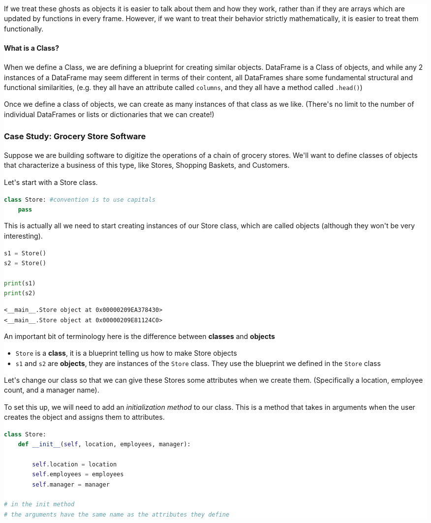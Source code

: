 If we treat these ghosts as objects it is easier to talk about them and how they work, rather than if they are arrays which are updated by functions in every frame. However, if we want to treat their behavior strictly mathematically, it is easier to treat them functionally.

#### What is a Class?

When we define a Class, we are defining a blueprint for creating similar objects. DataFrame is a Class of objects, and while any 2 instances of a DataFrame may seem different in terms of their content, all DataFrames share some fundamental structural and functional similarities, (e.g. they all have an attribute called `columns`, and they all have a method called `.head()`)

Once we define a class of objects, we can create as many instances of that class as we like. (There's no limit to the number of individual DataFrames or lists or dictionaries that we can create!)

### Case Study: Grocery Store Software

Suppose we are building software to digitize the operations of a chain of grocery stores. We'll want to define classes of objects that characterize a business of this type, like Stores, Shopping Baskets, and Customers. 

Let's start with a Store class.


```python
class Store: #convention is to use capitals
    pass
```

This is actually all we need to start creating instances of our Store class, which are called objects (although they won't be very interesting).


```python
s1 = Store()
s2 = Store()

print(s1) 
print(s2)
```

    <__main__.Store object at 0x00000209EA378430>
    <__main__.Store object at 0x00000209E81124C0>
    

An important bit of terminology here is the difference between **classes** and **objects**

* `Store` is a **class**, it is a blueprint telling us how to make Store objects
* `s1` and `s2` are **objects**, they are instances of the `Store` class. They use the blueprint we defined in the `Store` class

Let's change our class so that we can give these Stores some attributes when we create them. (Specifically a location, employee count, and a manager name). 

To set this up, we will need to add an _initialization method_ to our class. This is a method that takes in arguments when the user creates the object and assigns them to attributes.


```python
class Store:
    def __init__(self, location, employees, manager):

        self.location = location 
        self.employees = employees 
        self.manager = manager

# in the init method
# the arguments have the same name as the attributes they define
```
